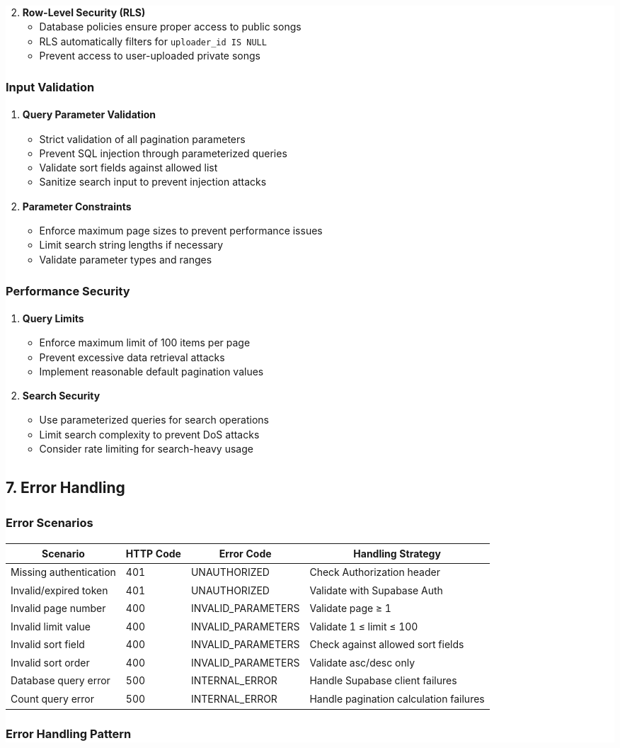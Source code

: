 2. **Row-Level Security (RLS)**
   - Database policies ensure proper access to public songs
   - RLS automatically filters for `uploader_id IS NULL`
   - Prevent access to user-uploaded private songs

### Input Validation

1. **Query Parameter Validation**
   - Strict validation of all pagination parameters
   - Prevent SQL injection through parameterized queries
   - Validate sort fields against allowed list
   - Sanitize search input to prevent injection attacks

2. **Parameter Constraints**
   - Enforce maximum page sizes to prevent performance issues
   - Limit search string lengths if necessary
   - Validate parameter types and ranges

### Performance Security

1. **Query Limits**
   - Enforce maximum limit of 100 items per page
   - Prevent excessive data retrieval attacks
   - Implement reasonable default pagination values

2. **Search Security**
   - Use parameterized queries for search operations
   - Limit search complexity to prevent DoS attacks
   - Consider rate limiting for search-heavy usage

## 7. Error Handling

### Error Scenarios

| Scenario               | HTTP Code | Error Code         | Handling Strategy                      |
| ---------------------- | --------- | ------------------ | -------------------------------------- |
| Missing authentication | 401       | UNAUTHORIZED       | Check Authorization header             |
| Invalid/expired token  | 401       | UNAUTHORIZED       | Validate with Supabase Auth            |
| Invalid page number    | 400       | INVALID_PARAMETERS | Validate page ≥ 1                      |
| Invalid limit value    | 400       | INVALID_PARAMETERS | Validate 1 ≤ limit ≤ 100               |
| Invalid sort field     | 400       | INVALID_PARAMETERS | Check against allowed sort fields      |
| Invalid sort order     | 400       | INVALID_PARAMETERS | Validate asc/desc only                 |
| Database query error   | 500       | INTERNAL_ERROR     | Handle Supabase client failures        |
| Count query error      | 500       | INTERNAL_ERROR     | Handle pagination calculation failures |

### Error Handling Pattern

